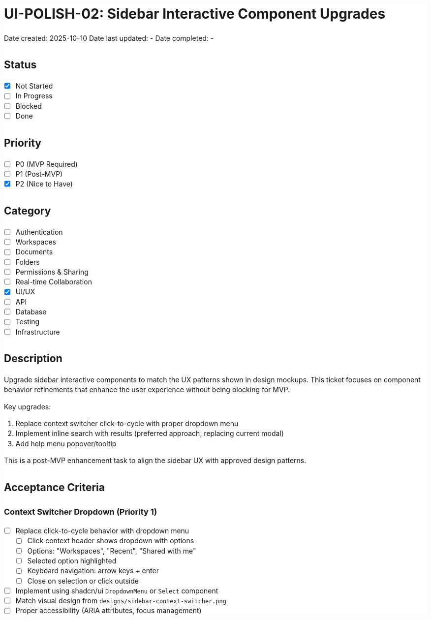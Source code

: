 # UI-POLISH-02: Sidebar Interactive Component Upgrades

Date created: 2025-10-10
Date last updated: -
Date completed: -

## Status

- [x] Not Started
- [ ] In Progress
- [ ] Blocked
- [ ] Done

## Priority

- [ ] P0 (MVP Required)
- [ ] P1 (Post-MVP)
- [x] P2 (Nice to Have)

## Category

- [ ] Authentication
- [ ] Workspaces
- [ ] Documents
- [ ] Folders
- [ ] Permissions & Sharing
- [ ] Real-time Collaboration
- [x] UI/UX
- [ ] API
- [ ] Database
- [ ] Testing
- [ ] Infrastructure

## Description

Upgrade sidebar interactive components to match the UX patterns shown in design mockups. This ticket focuses on component behavior refinements that enhance the user experience without being blocking for MVP.

Key upgrades:
1. Replace context switcher click-to-cycle with proper dropdown menu
2. Implement inline search with results (preferred approach, replacing current modal)
3. Add help menu popover/tooltip

This is a post-MVP enhancement task to align the sidebar UX with approved design patterns.

## Acceptance Criteria

### Context Switcher Dropdown (Priority 1)
- [ ] Replace click-to-cycle behavior with dropdown menu
  - [ ] Click context header shows dropdown with options
  - [ ] Options: "Workspaces", "Recent", "Shared with me"
  - [ ] Selected option highlighted
  - [ ] Keyboard navigation: arrow keys + enter
  - [ ] Close on selection or click outside
- [ ] Implement using shadcn/ui `DropdownMenu` or `Select` component
- [ ] Match visual design from `designs/sidebar-context-switcher.png`
- [ ] Proper accessibility (ARIA attributes, focus management)
